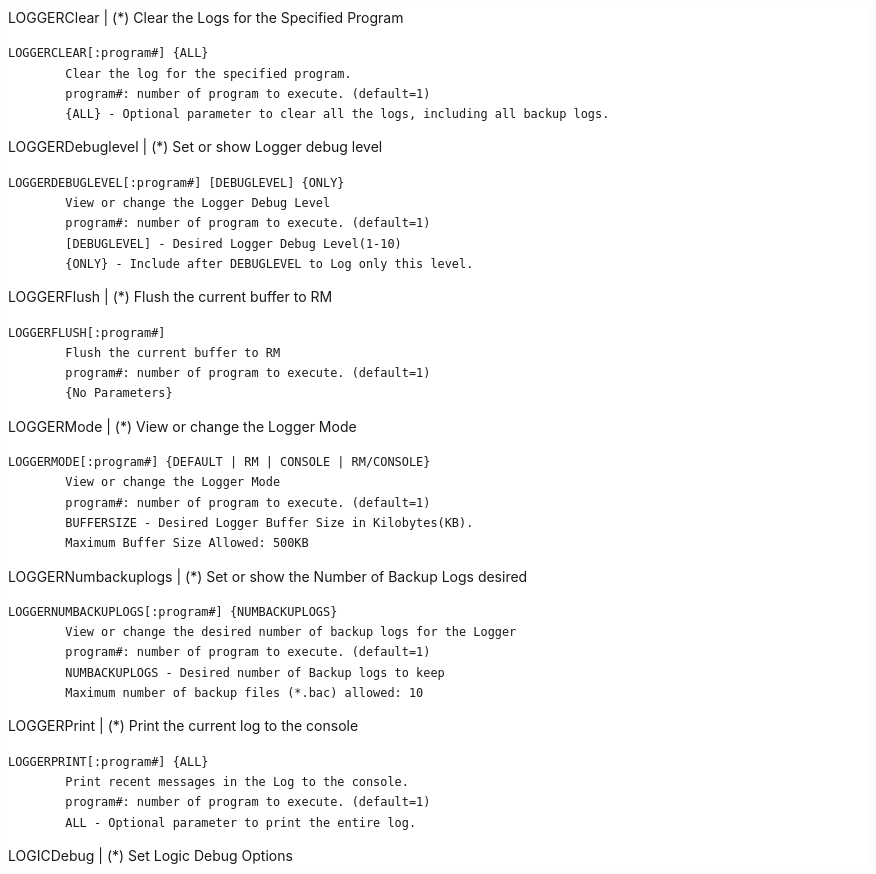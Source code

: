   
LOGGERClear |  (*) Clear the Logs for the Specified Program  
      
    
    LOGGERCLEAR[:program#] {ALL}
            Clear the log for the specified program.
            program#: number of program to execute. (default=1)
            {ALL} - Optional parameter to clear all the logs, including all backup logs.
    
      
  
LOGGERDebuglevel |  (*) Set or show Logger debug level  
      
    
    LOGGERDEBUGLEVEL[:program#] [DEBUGLEVEL] {ONLY}
            View or change the Logger Debug Level
            program#: number of program to execute. (default=1)
            [DEBUGLEVEL] - Desired Logger Debug Level(1-10)
            {ONLY} - Include after DEBUGLEVEL to Log only this level.
    
      
  
LOGGERFlush |  (*) Flush the current buffer to RM  
      
    
    LOGGERFLUSH[:program#]
            Flush the current buffer to RM
            program#: number of program to execute. (default=1)
            {No Parameters}
    
      
  
LOGGERMode |  (*) View or change the Logger Mode  
      
    
    LOGGERMODE[:program#] {DEFAULT | RM | CONSOLE | RM/CONSOLE}
            View or change the Logger Mode
            program#: number of program to execute. (default=1)
            BUFFERSIZE - Desired Logger Buffer Size in Kilobytes(KB).
            Maximum Buffer Size Allowed: 500KB
    
      
  
LOGGERNumbackuplogs |  (*) Set or show the Number of Backup Logs desired  
      
    
    LOGGERNUMBACKUPLOGS[:program#] {NUMBACKUPLOGS}
            View or change the desired number of backup logs for the Logger
            program#: number of program to execute. (default=1)
            NUMBACKUPLOGS - Desired number of Backup logs to keep
            Maximum number of backup files (*.bac) allowed: 10
    
      
  
LOGGERPrint |  (*) Print the current log to the console  
      
    
    LOGGERPRINT[:program#] {ALL}
            Print recent messages in the Log to the console.
            program#: number of program to execute. (default=1)
            ALL - Optional parameter to print the entire log.
    
      
  
LOGICDebug |  (*) Set Logic Debug Options  
      